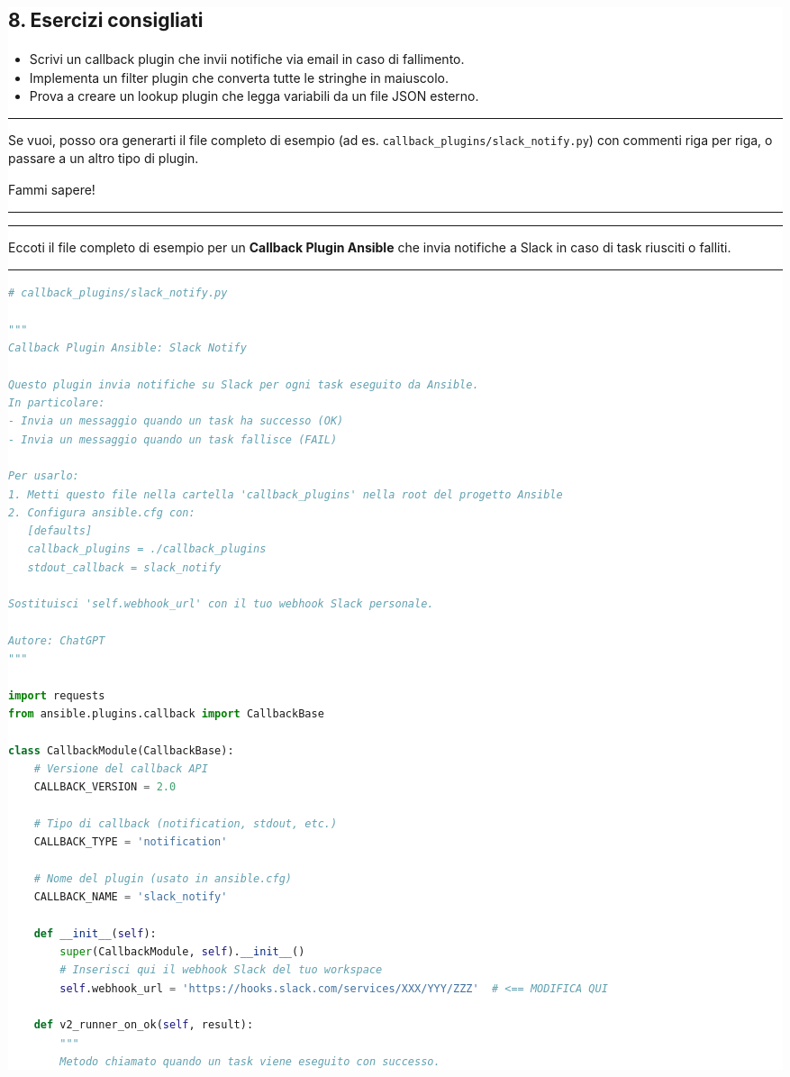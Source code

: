 ## 8. Esercizi consigliati

* Scrivi un callback plugin che invii notifiche via email in caso di fallimento.
* Implementa un filter plugin che converta tutte le stringhe in maiuscolo.
* Prova a creare un lookup plugin che legga variabili da un file JSON esterno.

---

Se vuoi, posso ora generarti il file completo di esempio (ad es. `callback_plugins/slack_notify.py`) con commenti riga per riga, o passare a un altro tipo di plugin.

Fammi sapere!


---
---

Eccoti il file completo di esempio per un **Callback Plugin Ansible** che invia notifiche a Slack in caso di task riusciti o falliti.

---

```python
# callback_plugins/slack_notify.py

"""
Callback Plugin Ansible: Slack Notify

Questo plugin invia notifiche su Slack per ogni task eseguito da Ansible.
In particolare:
- Invia un messaggio quando un task ha successo (OK)
- Invia un messaggio quando un task fallisce (FAIL)

Per usarlo:
1. Metti questo file nella cartella 'callback_plugins' nella root del progetto Ansible
2. Configura ansible.cfg con:
   [defaults]
   callback_plugins = ./callback_plugins
   stdout_callback = slack_notify

Sostituisci 'self.webhook_url' con il tuo webhook Slack personale.

Autore: ChatGPT
"""

import requests
from ansible.plugins.callback import CallbackBase

class CallbackModule(CallbackBase):
    # Versione del callback API
    CALLBACK_VERSION = 2.0
    
    # Tipo di callback (notification, stdout, etc.)
    CALLBACK_TYPE = 'notification'
    
    # Nome del plugin (usato in ansible.cfg)
    CALLBACK_NAME = 'slack_notify'

    def __init__(self):
        super(CallbackModule, self).__init__()
        # Inserisci qui il webhook Slack del tuo workspace
        self.webhook_url = 'https://hooks.slack.com/services/XXX/YYY/ZZZ'  # <== MODIFICA QUI

    def v2_runner_on_ok(self, result):
        """
        Metodo chiamato quando un task viene eseguito con successo.
```